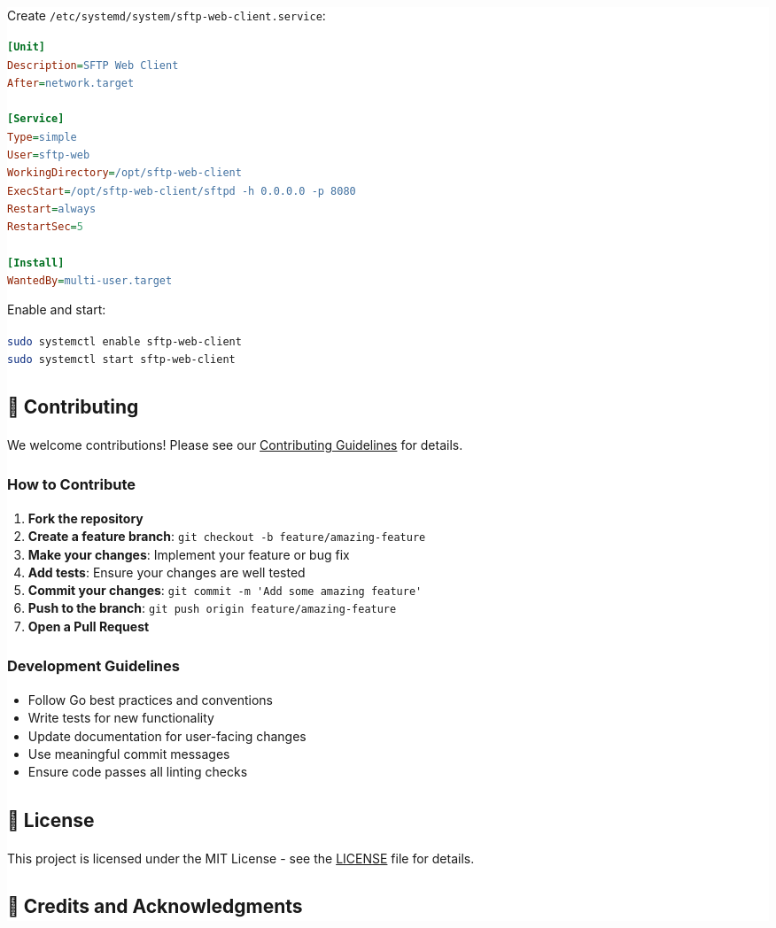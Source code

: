 Create `/etc/systemd/system/sftp-web-client.service`:

```ini
[Unit]
Description=SFTP Web Client
After=network.target

[Service]
Type=simple
User=sftp-web
WorkingDirectory=/opt/sftp-web-client
ExecStart=/opt/sftp-web-client/sftpd -h 0.0.0.0 -p 8080
Restart=always
RestartSec=5

[Install]
WantedBy=multi-user.target
```

Enable and start:
```bash
sudo systemctl enable sftp-web-client
sudo systemctl start sftp-web-client
```

## 🤝 Contributing

We welcome contributions! Please see our [Contributing Guidelines](CONTRIBUTING.md) for details.

### How to Contribute

1. **Fork the repository**
2. **Create a feature branch**: `git checkout -b feature/amazing-feature`
3. **Make your changes**: Implement your feature or bug fix
4. **Add tests**: Ensure your changes are well tested
5. **Commit your changes**: `git commit -m 'Add some amazing feature'`
6. **Push to the branch**: `git push origin feature/amazing-feature`
7. **Open a Pull Request**

### Development Guidelines

- Follow Go best practices and conventions
- Write tests for new functionality
- Update documentation for user-facing changes
- Use meaningful commit messages
- Ensure code passes all linting checks

## 📝 License

This project is licensed under the MIT License - see the [LICENSE](LICENSE) file for details.

## 🙏 Credits and Acknowledgments

